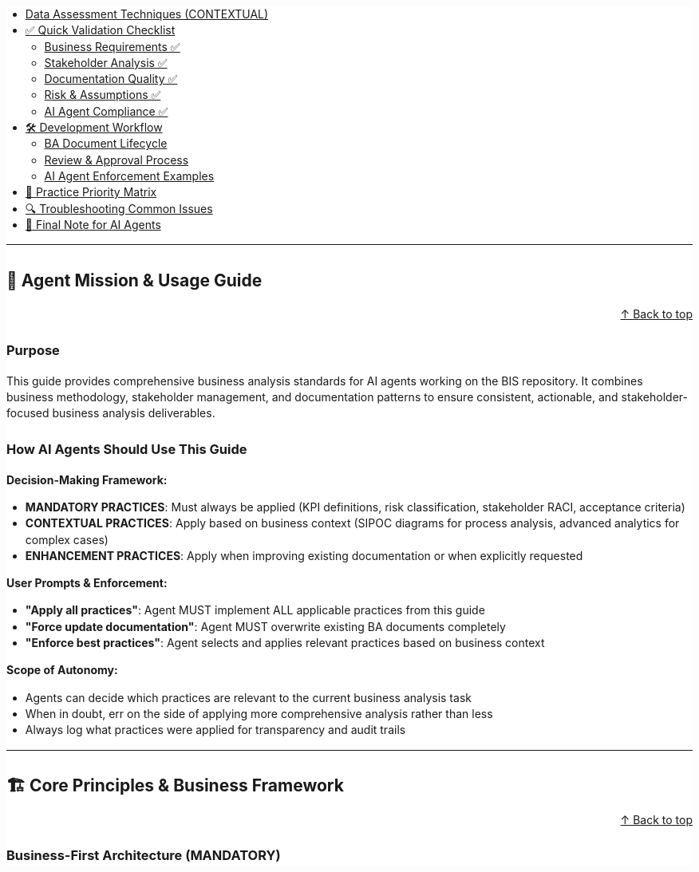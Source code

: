  - [Data Assessment Techniques (CONTEXTUAL)](#data-assessment-techniques-contextual)
- [✅ Quick Validation Checklist](#-quick-validation-checklist)
  - [Business Requirements ✅](#business-requirements-)
  - [Stakeholder Analysis ✅](#stakeholder-analysis-)
  - [Documentation Quality ✅](#documentation-quality-)
  - [Risk & Assumptions ✅](#risk--assumptions-)
  - [AI Agent Compliance ✅](#ai-agent-compliance-)
- [🛠️ Development Workflow](#️-development-workflow)
  - [BA Document Lifecycle](#ba-document-lifecycle)
  - [Review & Approval Process](#review--approval-process)
  - [AI Agent Enforcement Examples](#ai-agent-enforcement-examples)
- [🎯 Practice Priority Matrix](#-practice-priority-matrix)
- [🔍 Troubleshooting Common Issues](#-troubleshooting-common-issues)
- [🎯 Final Note for AI Agents](#-final-note-for-ai-agents)

---

## 🎯 Agent Mission & Usage Guide
<div align="right"><a href="#top">↑ Back to top</a></div>

### Purpose
This guide provides comprehensive business analysis standards for AI agents working on the BIS repository. It combines business methodology, stakeholder management, and documentation patterns to ensure consistent, actionable, and stakeholder-focused business analysis deliverables.

### How AI Agents Should Use This Guide

**Decision-Making Framework:**
- **MANDATORY PRACTICES**: Must always be applied (KPI definitions, risk classification, stakeholder RACI, acceptance criteria)
- **CONTEXTUAL PRACTICES**: Apply based on business context (SIPOC diagrams for process analysis, advanced analytics for complex cases)
- **ENHANCEMENT PRACTICES**: Apply when improving existing documentation or when explicitly requested

**User Prompts & Enforcement:**
- **"Apply all practices"**: Agent MUST implement ALL applicable practices from this guide
- **"Force update documentation"**: Agent MUST overwrite existing BA documents completely
- **"Enforce best practices"**: Agent selects and applies relevant practices based on business context

**Scope of Autonomy:**
- Agents can decide which practices are relevant to the current business analysis task
- When in doubt, err on the side of applying more comprehensive analysis rather than less
- Always log what practices were applied for transparency and audit trails

---

## 🏗️ Core Principles & Business Framework
<div align="right"><a href="#top">↑ Back to top</a></div>

### Business-First Architecture (MANDATORY)
